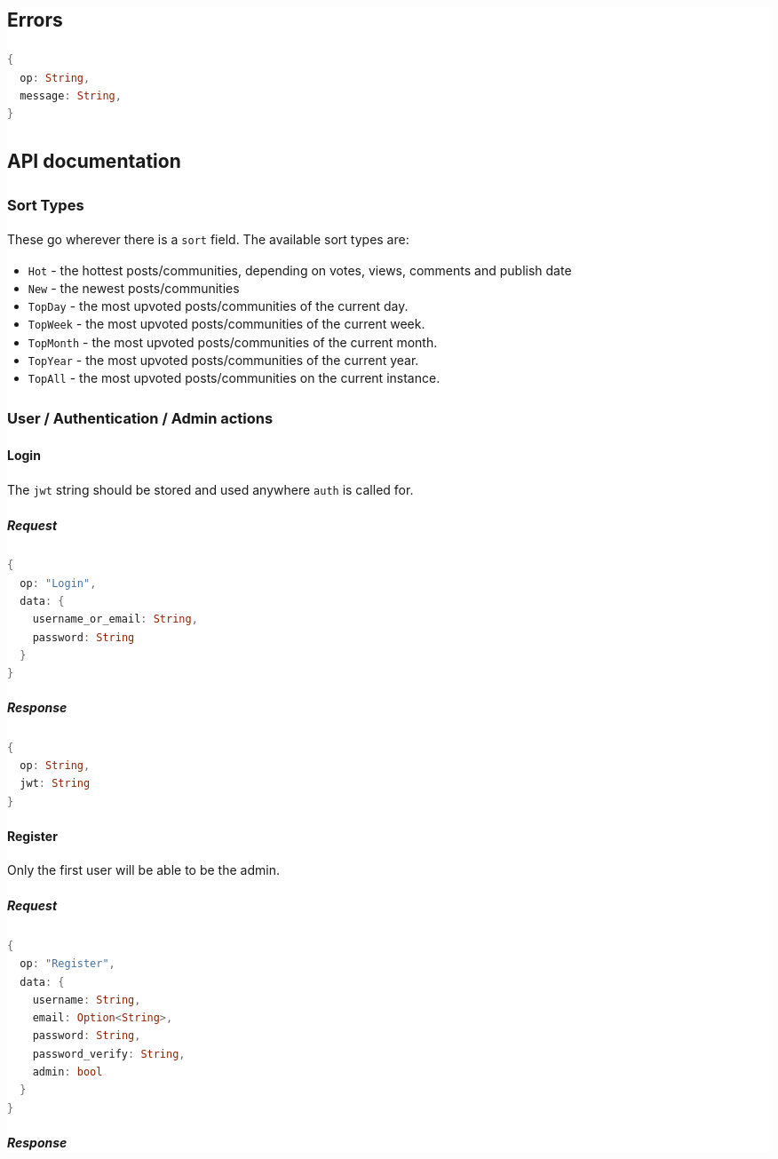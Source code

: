 ## Errors
```rust
{
  op: String,
  message: String,
}
```

## API documentation

### Sort Types

These go wherever there is a `sort` field. The available sort types are:

- `Hot` - the hottest posts/communities, depending on votes, views, comments and publish date
- `New` - the newest posts/communities
- `TopDay` - the most upvoted posts/communities of the current day.
- `TopWeek` - the most upvoted posts/communities of the current week.
- `TopMonth` - the most upvoted posts/communities of the current month.
- `TopYear` - the most upvoted posts/communities of the current year.
- `TopAll` - the most upvoted posts/communities on the current instance.

### User / Authentication / Admin actions

#### Login

The `jwt` string should be stored and used anywhere `auth` is called for.

##### Request
```rust
{
  op: "Login",
  data: {
    username_or_email: String,
    password: String
  }
}
```
##### Response
```rust
{
  op: String,
  jwt: String
}
```


#### Register
Only the first user will be able to be the admin.

##### Request
```rust
{
  op: "Register",
  data: {
    username: String,
    email: Option<String>,
    password: String,
    password_verify: String,
    admin: bool
  }
}
```
##### Response
```rust
```